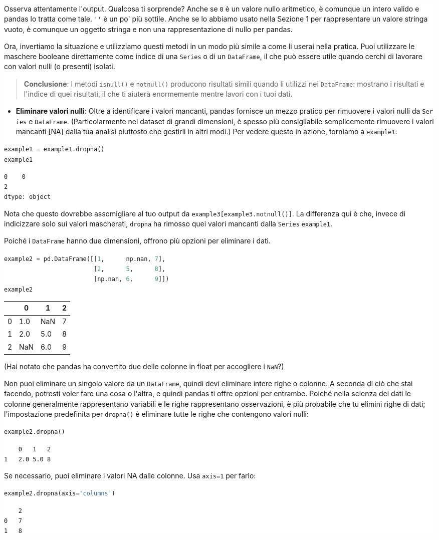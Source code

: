 Osserva attentamente l'output. Qualcosa ti sorprende? Anche se `0` è un valore nullo aritmetico, è comunque un intero valido e pandas lo tratta come tale. `''` è un po' più sottile. Anche se lo abbiamo usato nella Sezione 1 per rappresentare un valore stringa vuoto, è comunque un oggetto stringa e non una rappresentazione di nullo per pandas.

Ora, invertiamo la situazione e utilizziamo questi metodi in un modo più simile a come li userai nella pratica. Puoi utilizzare le maschere booleane direttamente come indice di una ``Series`` o di un ``DataFrame``, il che può essere utile quando cerchi di lavorare con valori nulli (o presenti) isolati.

> **Conclusione**: I metodi `isnull()` e `notnull()` producono risultati simili quando li utilizzi nei `DataFrame`: mostrano i risultati e l'indice di quei risultati, il che ti aiuterà enormemente mentre lavori con i tuoi dati.

- **Eliminare valori nulli**: Oltre a identificare i valori mancanti, pandas fornisce un mezzo pratico per rimuovere i valori nulli da `Series` e `DataFrame`. (Particolarmente nei dataset di grandi dimensioni, è spesso più consigliabile semplicemente rimuovere i valori mancanti [NA] dalla tua analisi piuttosto che gestirli in altri modi.) Per vedere questo in azione, torniamo a `example1`:
```python
example1 = example1.dropna()
example1
```
```
0    0
2     
dtype: object
```
Nota che questo dovrebbe assomigliare al tuo output da `example3[example3.notnull()]`. La differenza qui è che, invece di indicizzare solo sui valori mascherati, `dropna` ha rimosso quei valori mancanti dalla `Series` `example1`.

Poiché i `DataFrame` hanno due dimensioni, offrono più opzioni per eliminare i dati.

```python
example2 = pd.DataFrame([[1,      np.nan, 7], 
                         [2,      5,      8], 
                         [np.nan, 6,      9]])
example2
```
|      | 0 | 1 | 2 |
|------|---|---|---|
|0     |1.0|NaN|7  |
|1     |2.0|5.0|8  |
|2     |NaN|6.0|9  |

(Hai notato che pandas ha convertito due delle colonne in float per accogliere i `NaN`?)

Non puoi eliminare un singolo valore da un `DataFrame`, quindi devi eliminare intere righe o colonne. A seconda di ciò che stai facendo, potresti voler fare una cosa o l'altra, e quindi pandas ti offre opzioni per entrambe. Poiché nella scienza dei dati le colonne generalmente rappresentano variabili e le righe rappresentano osservazioni, è più probabile che tu elimini righe di dati; l'impostazione predefinita per `dropna()` è eliminare tutte le righe che contengono valori nulli:

```python
example2.dropna()
```
```
	0	1	2
1	2.0	5.0	8
```
Se necessario, puoi eliminare i valori NA dalle colonne. Usa `axis=1` per farlo:
```python
example2.dropna(axis='columns')
```
```
	2
0	7
1	8
```